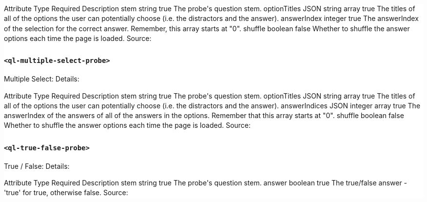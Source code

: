 Attribute	Type	Required	Description
stem	string	true	The probe's question stem.
optionTitles	JSON string array	true	The titles of all of the options the user can potentially choose (i.e. the distractors and the answer).
answerIndex	integer	true	The answerIndex of the selection for the correct answer. Remember, this array starts at "0".
shuffle	boolean	false	Whether to shuffle the answer options each time the page is loaded.
Source:

<ql-multiple-choice-probe stem="Which is the best search engine?"
                          optionTitles='[
                            "DuckDuckGo",
                            "AskJeeves",
                            "Google Search",
                            "Bing"
                          ]'
                          answerIndex="2"
                          shuffle>
</ql-multiple-choice-probe>

### `<ql-multiple-select-probe>`

Multiple Select:
Details:

Attribute	Type	Required	Description
stem	string	true	The probe's question stem.
optionTitles	JSON string array	true	The titles of all of the options the user can potentially choose (i.e. the distractors and the answer).
answerIndices	JSON integer array	true	The answerIndex of the answers of all of the answers in the options. Remember that this array starts at "0".
shuffle	boolean	false	Whether to shuffle the answer options each time the page is loaded.
Source:

<ql-multiple-select-probe stem="Who are the greatest rappers of all time?"
                          optionTitles='[
                            "Nas",
                            "Jay-Z",
                            "Big Bird",
                            "The Notorious B.I.G."
                          ]'
                          answerIndices='[0, 1, 3]'
                          shuffle>
</ql-multiple-select-probe>

### `<ql-true-false-probe>`

True / False:
Details:

Attribute	Type	Required	Description
stem	string	true	The probe's question stem.
answer	boolean	true	The true/false answer - 'true' for true, otherwise false.
Source:
